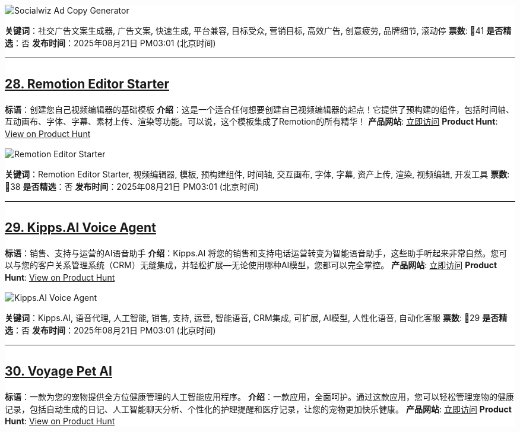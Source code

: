 ![Socialwiz Ad Copy Generator]()

**关键词**：社交广告文案生成器, 广告文案, 快速生成, 平台兼容, 目标受众, 营销目标, 高效广告, 创意疲劳, 品牌细节, 滚动停
**票数**: 🔺41
**是否精选**：否
**发布时间**：2025年08月21日 PM03:01 (北京时间)

---

## [28. Remotion Editor Starter](https://www.producthunt.com/products/remotion?utm_campaign=producthunt-api&utm_medium=api-v2&utm_source=Application%3A+daily+ph+%28ID%3A+133301%29)
**标语**：创建您自己视频编辑器的基础模板
**介绍**：这是一个适合任何想要创建自己视频编辑器的起点！它提供了预构建的组件，包括时间轴、互动画布、字体、字幕、素材上传、渲染等功能。可以说，这个模板集成了Remotion的所有精华！
**产品网站**: [立即访问](https://www.producthunt.com/r/HBQXW3JBANKCJP?utm_campaign=producthunt-api&utm_medium=api-v2&utm_source=Application%3A+daily+ph+%28ID%3A+133301%29)
**Product Hunt**: [View on Product Hunt](https://www.producthunt.com/products/remotion?utm_campaign=producthunt-api&utm_medium=api-v2&utm_source=Application%3A+daily+ph+%28ID%3A+133301%29)

![Remotion Editor Starter]()

**关键词**：Remotion Editor Starter, 视频编辑器, 模板, 预构建组件, 时间轴, 交互画布, 字体, 字幕, 资产上传, 渲染, 视频编辑, 开发工具
**票数**: 🔺38
**是否精选**：否
**发布时间**：2025年08月21日 PM03:01 (北京时间)

---

## [29. Kipps.AI Voice Agent](https://www.producthunt.com/products/kipps-ai?utm_campaign=producthunt-api&utm_medium=api-v2&utm_source=Application%3A+daily+ph+%28ID%3A+133301%29)
**标语**：销售、支持与运营的AI语音助手
**介绍**：Kipps.AI 将您的销售和支持电话运营转变为智能语音助手，这些助手听起来非常自然。您可以与您的客户关系管理系统（CRM）无缝集成，并轻松扩展—无论使用哪种AI模型，您都可以完全掌控。
**产品网站**: [立即访问](https://www.producthunt.com/r/TXQMVXJ5HGHTI3?utm_campaign=producthunt-api&utm_medium=api-v2&utm_source=Application%3A+daily+ph+%28ID%3A+133301%29)
**Product Hunt**: [View on Product Hunt](https://www.producthunt.com/products/kipps-ai?utm_campaign=producthunt-api&utm_medium=api-v2&utm_source=Application%3A+daily+ph+%28ID%3A+133301%29)

![Kipps.AI Voice Agent]()

**关键词**：Kipps.AI, 语音代理, 人工智能, 销售, 支持, 运营, 智能语音, CRM集成, 可扩展, AI模型, 人性化语音, 自动化客服
**票数**: 🔺29
**是否精选**：否
**发布时间**：2025年08月21日 PM03:01 (北京时间)

---

## [30. Voyage Pet AI ](https://www.producthunt.com/products/voyage-pet-ai-health-memory?utm_campaign=producthunt-api&utm_medium=api-v2&utm_source=Application%3A+daily+ph+%28ID%3A+133301%29)
**标语**：一款为您的宠物提供全方位健康管理的人工智能应用程序。
**介绍**：一款应用，全面呵护。通过这款应用，您可以轻松管理宠物的健康记录，包括自动生成的日记、人工智能聊天分析、个性化的护理提醒和医疗记录，让您的宠物更加快乐健康。
**产品网站**: [立即访问](https://www.producthunt.com/r/7R2DZNRZXHX265?utm_campaign=producthunt-api&utm_medium=api-v2&utm_source=Application%3A+daily+ph+%28ID%3A+133301%29)
**Product Hunt**: [View on Product Hunt](https://www.producthunt.com/products/voyage-pet-ai-health-memory?utm_campaign=producthunt-api&utm_medium=api-v2&utm_source=Application%3A+daily+ph+%28ID%3A+133301%29)

